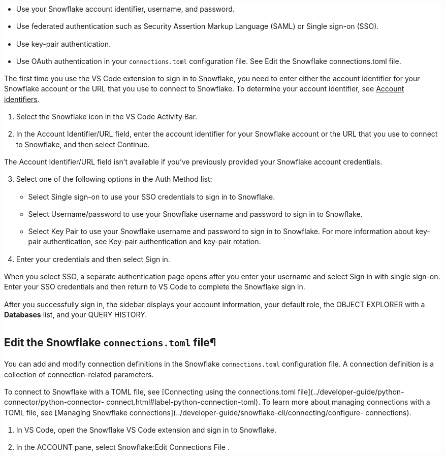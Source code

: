   * Use your Snowflake account identifier, username, and password.

  * Use federated authentication such as Security Assertion Markup Language (SAML) or Single sign-on (SSO).

  * Use key-pair authentication.

  * Use OAuth authentication in your `connections.toml` configuration file. See Edit the Snowflake connections.toml file.

The first time you use the VS Code extension to sign in to Snowflake, you need
to enter either the account identifier for your Snowflake account or the URL
that you use to connect to Snowflake. To determine your account identifier,
see [Account identifiers](admin-account-identifier).

  1. Select the Snowflake icon in the VS Code Activity Bar.

  2. In the Account Identifier/URL field, enter the account identifier for your Snowflake account or the URL that you use to connect to Snowflake, and then select Continue.

The Account Identifier/URL field isn’t available if you’ve previously provided
your Snowflake account credentials.

  3. Select one of the following options in the Auth Method list:

     * Select Single sign-on to use your SSO credentials to sign in to Snowflake.

     * Select Username/password to use your Snowflake username and password to sign in to Snowflake.

     * Select Key Pair to use your Snowflake username and password to sign in to Snowflake. For more information about key-pair authentication, see [Key-pair authentication and key-pair rotation](key-pair-auth).

  4. Enter your credentials and then select Sign in.

When you select SSO, a separate authentication page opens after you enter your
username and select Sign in with single sign-on. Enter your SSO credentials
and then return to VS Code to complete the Snowflake sign in.

After you successfully sign in, the sidebar displays your account information,
your default role, the OBJECT EXPLORER with a **Databases** list, and your
QUERY HISTORY.

## Edit the Snowflake `connections.toml` file¶

You can add and modify connection definitions in the Snowflake
`connections.toml` configuration file. A connection definition is a collection
of connection-related parameters.

To connect to Snowflake with a TOML file, see [Connecting using the
connections.toml file](../developer-guide/python-connector/python-connector-
connect.html#label-python-connection-toml). To learn more about managing
connections with a TOML file, see [Managing Snowflake
connections](../developer-guide/snowflake-cli/connecting/configure-
connections).

  1. In VS Code, open the Snowflake VS Code extension and sign in to Snowflake.

  2. In the ACCOUNT pane, select Snowflake:Edit Connections File .
